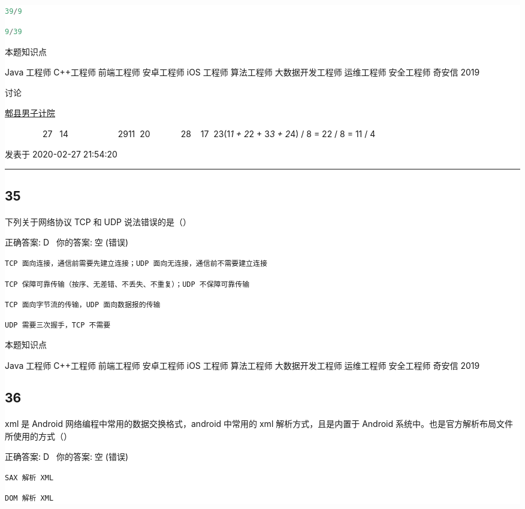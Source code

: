 ```cpp
39/9
```

```cpp
9/39
```

本题知识点

Java 工程师 C++工程师 前端工程师 安卓工程师 iOS 工程师 算法工程师 大数据开发工程师 运维工程师 安全工程师 奇安信 2019

讨论

[郫县男子计院](https://www.nowcoder.com/profile/328790495)

                27   14                     2911  20             28    17  23(1*1 + 2*2 + 3*3 + 2*4) / 8 = 22 / 8 = 11 / 4

发表于 2020-02-27 21:54:20

* * *

## 35

下列关于网络协议 TCP 和 UDP 说法错误的是（）

正确答案: D   你的答案: 空 (错误)

```cpp
TCP 面向连接，通信前需要先建立连接；UDP 面向无连接，通信前不需要建立连接
```

```cpp
TCP 保障可靠传输（按序、无差错、不丢失、不重复）；UDP 不保障可靠传输
```

```cpp
TCP 面向字节流的传输，UDP 面向数据报的传输
```

```cpp
UDP 需要三次握手，TCP 不需要
```

本题知识点

Java 工程师 C++工程师 前端工程师 安卓工程师 iOS 工程师 算法工程师 大数据开发工程师 运维工程师 安全工程师 奇安信 2019

## 36

xml 是 Android 网络编程中常用的数据交换格式，android 中常用的 xml 解析方式，且是内置于 Android 系统中。也是官方解析布局文件所使用的方式（）

正确答案: D   你的答案: 空 (错误)

```cpp
SAX 解析 XML
```

```cpp
DOM 解析 XML
```
